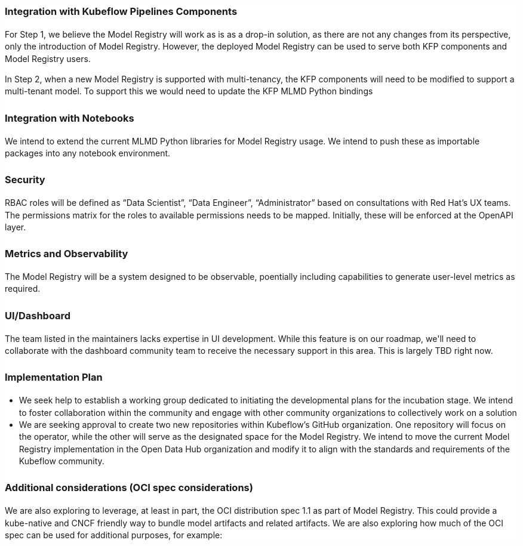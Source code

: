 
### Integration with Kubeflow Pipelines Components

For Step 1, we believe the Model Registry will work as is as a drop-in solution, as there are not any changes from its perspective, only the introduction of Model Registry. However, the deployed Model Registry can be used to serve both KFP components and Model Registry users.

In Step 2, when a new Model Registry is supported with multi-tenancy, the KFP components will need to be modified to support a multi-tenant model. To support this we would need to update the KFP MLMD Python bindings  


### Integration with Notebooks

We intend to extend the current MLMD Python libraries for Model Registry usage. We intend to push these as importable packages into any notebook environment.


### Security

RBAC roles will be defined as “Data Scientist”, “Data Engineer”, “Administrator” based on consultations with Red Hat’s UX teams. The permissions matrix for the roles to available permissions needs to be mapped. Initially, these will be enforced at the OpenAPI layer.


### Metrics and Observability

The Model Registry will be a system designed to be observable, poentially including capabilities to generate user-level metrics as required.


### UI/Dashboard

The team listed in the maintainers lacks expertise in UI development. While this feature is on our roadmap, we'll need to collaborate with the dashboard community team to receive the necessary support in this area. This is largely TBD right now.


### Implementation Plan

* We seek help to establish a working group dedicated to initiating the developmental plans for the incubation stage. We intend to foster collaboration within the community and engage with other community organizations to collectively work on a solution
* We are seeking approval to create two new repositories within Kubeflow’s GitHub organization. One repository will focus on the operator, while the other will serve as the designated space for the Model Registry. We intend to move the current Model Registry implementation in the Open Data Hub organization and modify it to align with the standards and requirements of the Kubeflow community.


### Additional considerations (OCI spec considerations)

We are also exploring to leverage, at least in part, the OCI distribution spec 1.1 as part of Model Registry. This could provide a kube-native and CNCF friendly way to bundle model artifacts and related artifacts. We are also exploring how much of the OCI spec can be used for additional purposes, for example:
